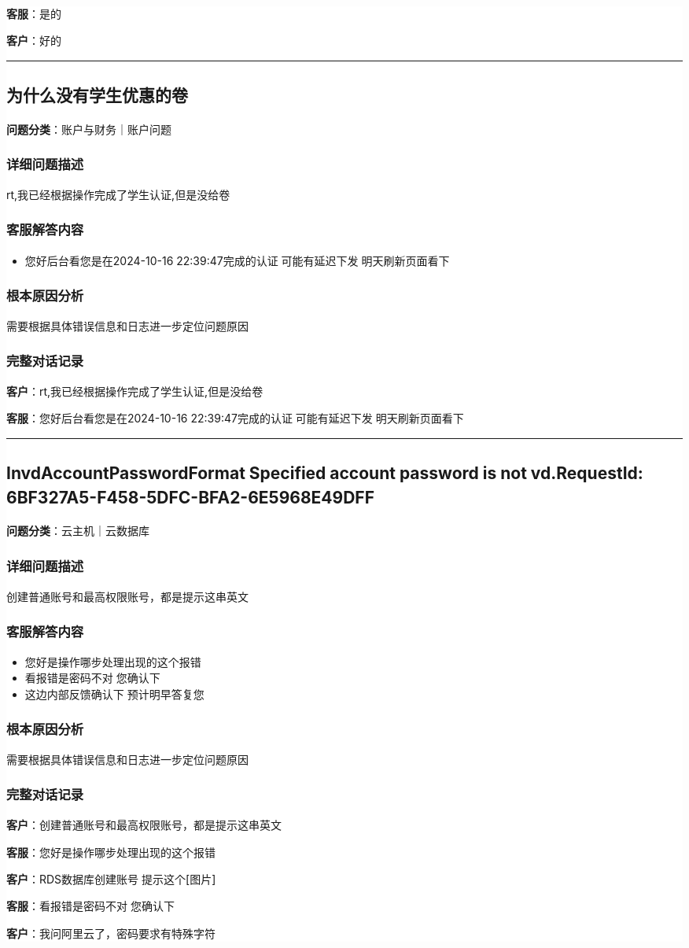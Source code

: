 **客服**：是的

**客户**：好的

---

## 为什么没有学生优惠的卷

**问题分类**：账户与财务｜账户问题

### 详细问题描述
rt,我已经根据操作完成了学生认证,但是没给卷

### 客服解答内容
- 您好后台看您是在2024-10-16 22:39:47完成的认证  可能有延迟下发  明天刷新页面看下

### 根本原因分析
需要根据具体错误信息和日志进一步定位问题原因

### 完整对话记录
**客户**：rt,我已经根据操作完成了学生认证,但是没给卷

**客服**：您好后台看您是在2024-10-16 22:39:47完成的认证  可能有延迟下发  明天刷新页面看下

---

## InvdAccountPasswordFormat Specified account password is not vd.RequestId: 6BF327A5-F458-5DFC-BFA2-6E5968E49DFF

**问题分类**：云主机｜云数据库

### 详细问题描述
创建普通账号和最高权限账号，都是提示这串英文

### 客服解答内容
- 您好是操作哪步处理出现的这个报错
- 看报错是密码不对 您确认下
- 这边内部反馈确认下 预计明早答复您

### 根本原因分析
需要根据具体错误信息和日志进一步定位问题原因

### 完整对话记录
**客户**：创建普通账号和最高权限账号，都是提示这串英文

**客服**：您好是操作哪步处理出现的这个报错

**客户**：RDS数据库创建账号  提示这个[图片]

**客服**：看报错是密码不对 您确认下

**客户**：我问阿里云了，密码要求有特殊字符
